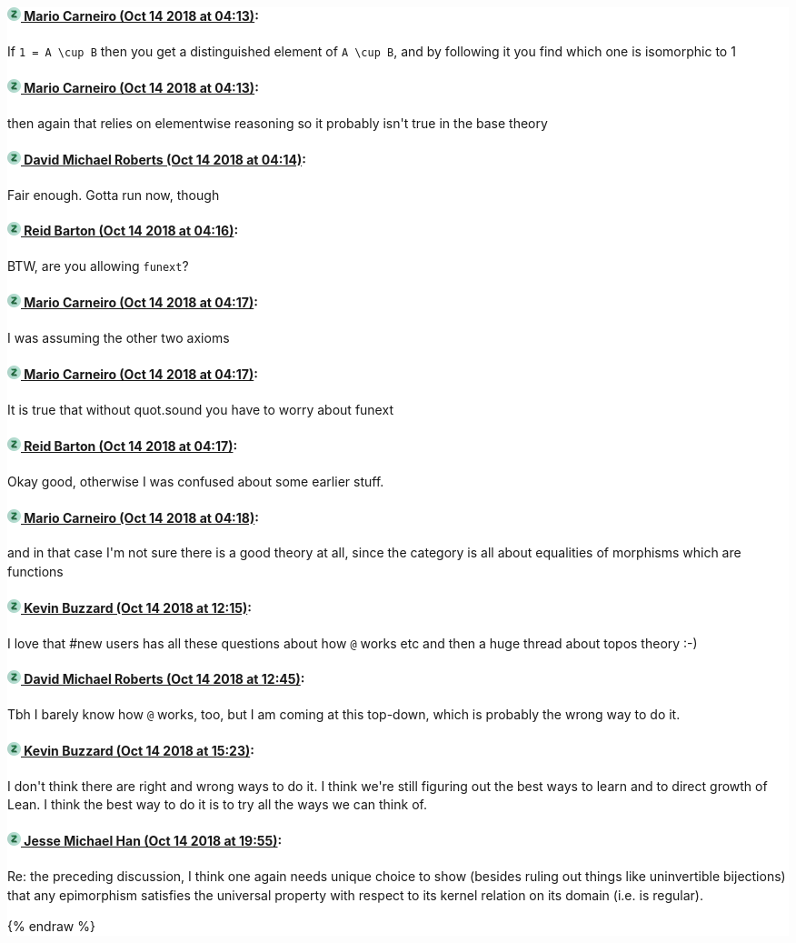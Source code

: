 #### [![Click to go to Zulip](../../assets/img/zulip2.png) Mario Carneiro (Oct 14 2018 at 04:13)](https://leanprover.zulipchat.com/#narrow/stream/113489-new%20members/topic/ETCS/near/135757503):
If `1 = A \cup B` then you get a distinguished element of `A \cup B`, and by following it you find which one is isomorphic to 1

#### [![Click to go to Zulip](../../assets/img/zulip2.png) Mario Carneiro (Oct 14 2018 at 04:13)](https://leanprover.zulipchat.com/#narrow/stream/113489-new%20members/topic/ETCS/near/135757512):
then again that relies on elementwise reasoning so it probably isn't true in the base theory

#### [![Click to go to Zulip](../../assets/img/zulip2.png) David Michael Roberts (Oct 14 2018 at 04:14)](https://leanprover.zulipchat.com/#narrow/stream/113489-new%20members/topic/ETCS/near/135757578):
Fair enough. Gotta run now, though

#### [![Click to go to Zulip](../../assets/img/zulip2.png) Reid Barton (Oct 14 2018 at 04:16)](https://leanprover.zulipchat.com/#narrow/stream/113489-new%20members/topic/ETCS/near/135757675):
BTW, are you allowing `funext`?

#### [![Click to go to Zulip](../../assets/img/zulip2.png) Mario Carneiro (Oct 14 2018 at 04:17)](https://leanprover.zulipchat.com/#narrow/stream/113489-new%20members/topic/ETCS/near/135757688):
I was assuming the other two axioms

#### [![Click to go to Zulip](../../assets/img/zulip2.png) Mario Carneiro (Oct 14 2018 at 04:17)](https://leanprover.zulipchat.com/#narrow/stream/113489-new%20members/topic/ETCS/near/135757704):
It is true that without quot.sound you have to worry about funext

#### [![Click to go to Zulip](../../assets/img/zulip2.png) Reid Barton (Oct 14 2018 at 04:17)](https://leanprover.zulipchat.com/#narrow/stream/113489-new%20members/topic/ETCS/near/135757705):
Okay good, otherwise I was confused about some earlier stuff.

#### [![Click to go to Zulip](../../assets/img/zulip2.png) Mario Carneiro (Oct 14 2018 at 04:18)](https://leanprover.zulipchat.com/#narrow/stream/113489-new%20members/topic/ETCS/near/135757754):
and in that case I'm not sure there is a good theory at all, since the category is all about equalities of morphisms which are functions

#### [![Click to go to Zulip](../../assets/img/zulip2.png) Kevin Buzzard (Oct 14 2018 at 12:15)](https://leanprover.zulipchat.com/#narrow/stream/113489-new%20members/topic/ETCS/near/135771585):
I love that #new users has all these questions about how `@` works etc  and then a huge thread about topos theory :-)

#### [![Click to go to Zulip](../../assets/img/zulip2.png) David Michael Roberts (Oct 14 2018 at 12:45)](https://leanprover.zulipchat.com/#narrow/stream/113489-new%20members/topic/ETCS/near/135772669):
Tbh I barely know how `@` works, too, but I am coming at this top-down, which is probably the wrong way to do it.

#### [![Click to go to Zulip](../../assets/img/zulip2.png) Kevin Buzzard (Oct 14 2018 at 15:23)](https://leanprover.zulipchat.com/#narrow/stream/113489-new%20members/topic/ETCS/near/135777652):
I don't think there are right and wrong ways to do it. I think we're still figuring out the best ways to learn and to direct growth of Lean. I think the best way to do it is to try all the ways we can think of.

#### [![Click to go to Zulip](../../assets/img/zulip2.png) Jesse Michael Han (Oct 14 2018 at 19:55)](https://leanprover.zulipchat.com/#narrow/stream/113489-new%20members/topic/ETCS/near/135787077):
Re: the preceding discussion, I think one again needs unique choice to show (besides ruling out things like uninvertible bijections) that any epimorphism satisfies the universal property with respect to its kernel relation on its domain (i.e. is regular).


{% endraw %}

